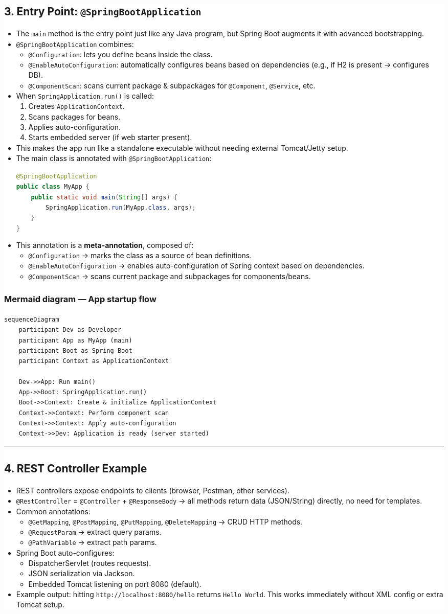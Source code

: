 
## 3. Entry Point: `@SpringBootApplication`

- The `main` method is the entry point just like any Java program, but Spring Boot augments it with advanced bootstrapping.
- `@SpringBootApplication` combines:
  - `@Configuration`: lets you define beans inside the class.
  - `@EnableAutoConfiguration`: automatically configures beans based on dependencies (e.g., if H2 is present → configures DB).
  - `@ComponentScan`: scans current package & subpackages for `@Component`, `@Service`, etc.
- When `SpringApplication.run()` is called:
  1. Creates `ApplicationContext`.
  2. Scans packages for beans.
  3. Applies auto-configuration.
  4. Starts embedded server (if web starter present).
- This makes the app run like a standalone executable without needing external Tomcat/Jetty setup.
- The main class is annotated with `@SpringBootApplication`:
  ```java
  @SpringBootApplication
  public class MyApp {
      public static void main(String[] args) {
          SpringApplication.run(MyApp.class, args);
      }
  }
  ```
- This annotation is a **meta-annotation**, composed of:
  - `@Configuration` → marks the class as a source of bean definitions.
  - `@EnableAutoConfiguration` → enables auto-configuration of Spring context based on dependencies.
  - `@ComponentScan` → scans current package and subpackages for components/beans.

### Mermaid diagram — App startup flow

```mermaid
sequenceDiagram
    participant Dev as Developer
    participant App as MyApp (main)
    participant Boot as Spring Boot
    participant Context as ApplicationContext

    Dev->>App: Run main()
    App->>Boot: SpringApplication.run()
    Boot->>Context: Create & initialize ApplicationContext
    Context->>Context: Perform component scan
    Context->>Context: Apply auto-configuration
    Context->>Dev: Application is ready (server started)
```

---

## 4. REST Controller Example

- REST controllers expose endpoints to clients (browser, Postman, other services).
- `@RestController` = `@Controller` + `@ResponseBody` → all methods return data (JSON/String) directly, no need for templates.
- Common annotations:
  - `@GetMapping`, `@PostMapping`, `@PutMapping`, `@DeleteMapping` → CRUD HTTP methods.
  - `@RequestParam` → extract query params.
  - `@PathVariable` → extract path params.
- Spring Boot auto-configures:
  - DispatcherServlet (routes requests).
  - JSON serialization via Jackson.
  - Embedded Tomcat listening on port 8080 (default).
- Example output: hitting `http://localhost:8080/hello` returns `Hello World`. This works immediately without XML config or extra Tomcat setup.